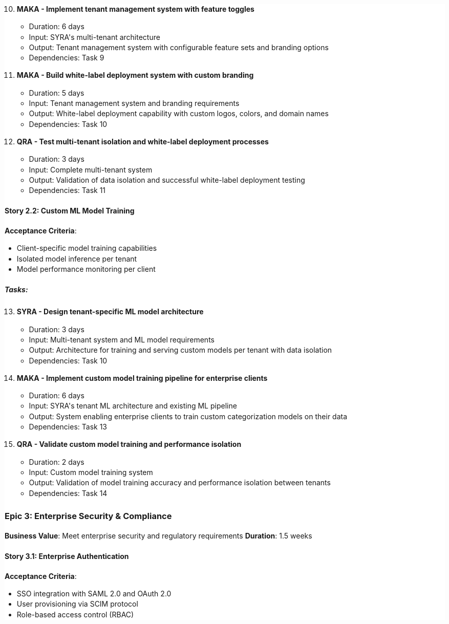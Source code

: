 10. **MAKA - Implement tenant management system with feature toggles**
    - Duration: 6 days
    - Input: SYRA's multi-tenant architecture
    - Output: Tenant management system with configurable feature sets and branding options
    - Dependencies: Task 9

11. **MAKA - Build white-label deployment system with custom branding**
    - Duration: 5 days
    - Input: Tenant management system and branding requirements
    - Output: White-label deployment capability with custom logos, colors, and domain names
    - Dependencies: Task 10

12. **QRA - Test multi-tenant isolation and white-label deployment processes**
    - Duration: 3 days
    - Input: Complete multi-tenant system
    - Output: Validation of data isolation and successful white-label deployment testing
    - Dependencies: Task 11

#### Story 2.2: Custom ML Model Training
**Acceptance Criteria**:
- Client-specific model training capabilities
- Isolated model inference per tenant
- Model performance monitoring per client

##### Tasks:
13. **SYRA - Design tenant-specific ML model architecture**
    - Duration: 3 days
    - Input: Multi-tenant system and ML model requirements
    - Output: Architecture for training and serving custom models per tenant with data isolation
    - Dependencies: Task 10

14. **MAKA - Implement custom model training pipeline for enterprise clients**
    - Duration: 6 days
    - Input: SYRA's tenant ML architecture and existing ML pipeline
    - Output: System enabling enterprise clients to train custom categorization models on their data
    - Dependencies: Task 13

15. **QRA - Validate custom model training and performance isolation**
    - Duration: 2 days
    - Input: Custom model training system
    - Output: Validation of model training accuracy and performance isolation between tenants
    - Dependencies: Task 14

### Epic 3: Enterprise Security & Compliance
**Business Value**: Meet enterprise security and regulatory requirements
**Duration**: 1.5 weeks

#### Story 3.1: Enterprise Authentication
**Acceptance Criteria**:
- SSO integration with SAML 2.0 and OAuth 2.0
- User provisioning via SCIM protocol
- Role-based access control (RBAC)
